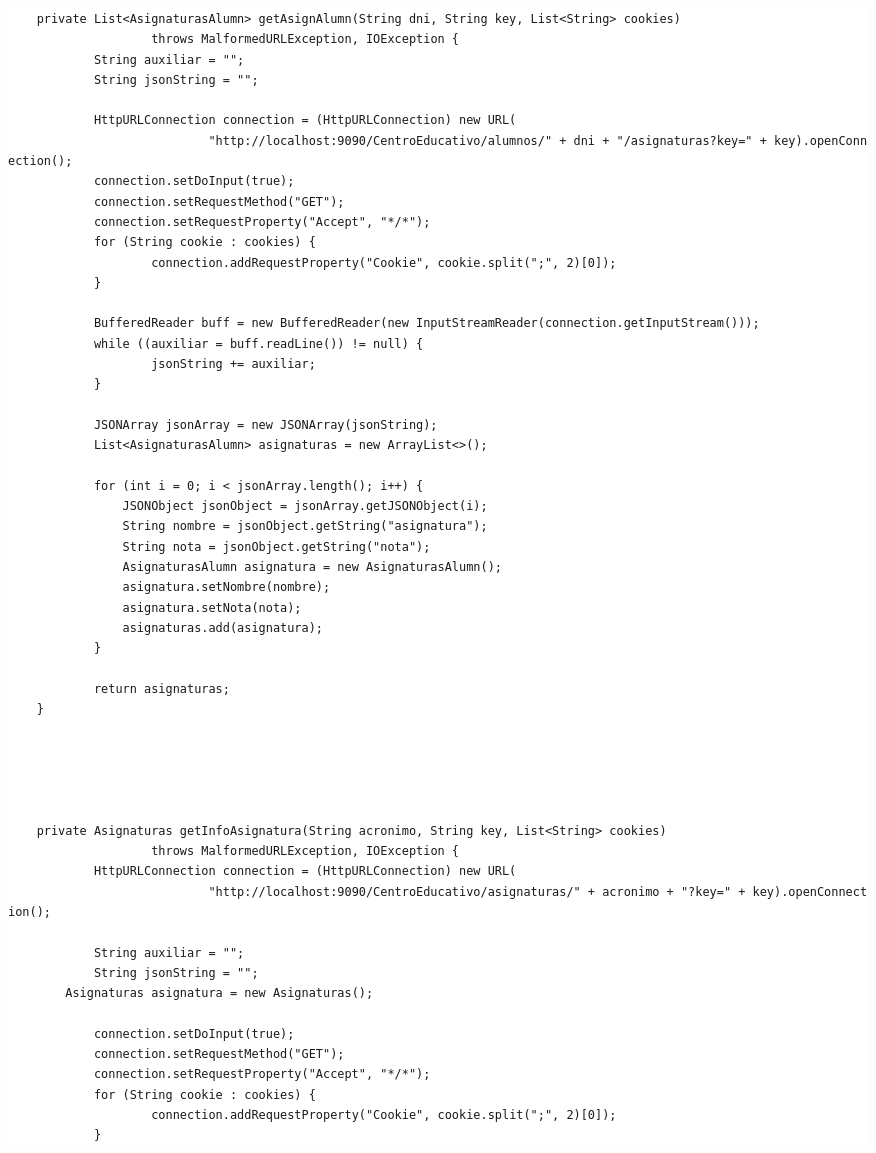 
        private List<AsignaturasAlumn> getAsignAlumn(String dni, String key, List<String> cookies)
                        throws MalformedURLException, IOException {
                String auxiliar = "";
                String jsonString = "";
                
                HttpURLConnection connection = (HttpURLConnection) new URL(
                                "http://localhost:9090/CentroEducativo/alumnos/" + dni + "/asignaturas?key=" + key).openConnection();
                connection.setDoInput(true);
                connection.setRequestMethod("GET");
                connection.setRequestProperty("Accept", "*/*");
                for (String cookie : cookies) {
                        connection.addRequestProperty("Cookie", cookie.split(";", 2)[0]);
                }
                
                BufferedReader buff = new BufferedReader(new InputStreamReader(connection.getInputStream()));
                while ((auxiliar = buff.readLine()) != null) {
                        jsonString += auxiliar;
                }
                
                JSONArray jsonArray = new JSONArray(jsonString);
                List<AsignaturasAlumn> asignaturas = new ArrayList<>();
                
                for (int i = 0; i < jsonArray.length(); i++) {
                    JSONObject jsonObject = jsonArray.getJSONObject(i);
                    String nombre = jsonObject.getString("asignatura");
                    String nota = jsonObject.getString("nota");
                    AsignaturasAlumn asignatura = new AsignaturasAlumn();
                    asignatura.setNombre(nombre);
                    asignatura.setNota(nota);
                    asignaturas.add(asignatura);
                }
                
                return asignaturas;
        }




        
        private Asignaturas getInfoAsignatura(String acronimo, String key, List<String> cookies)
                        throws MalformedURLException, IOException {
                HttpURLConnection connection = (HttpURLConnection) new URL(
                                "http://localhost:9090/CentroEducativo/asignaturas/" + acronimo + "?key=" + key).openConnection();
                
                String auxiliar = "";
                String jsonString = "";
            Asignaturas asignatura = new Asignaturas();
                
                connection.setDoInput(true);
                connection.setRequestMethod("GET");
                connection.setRequestProperty("Accept", "*/*");
                for (String cookie : cookies) {
                        connection.addRequestProperty("Cookie", cookie.split(";", 2)[0]);
                }
                